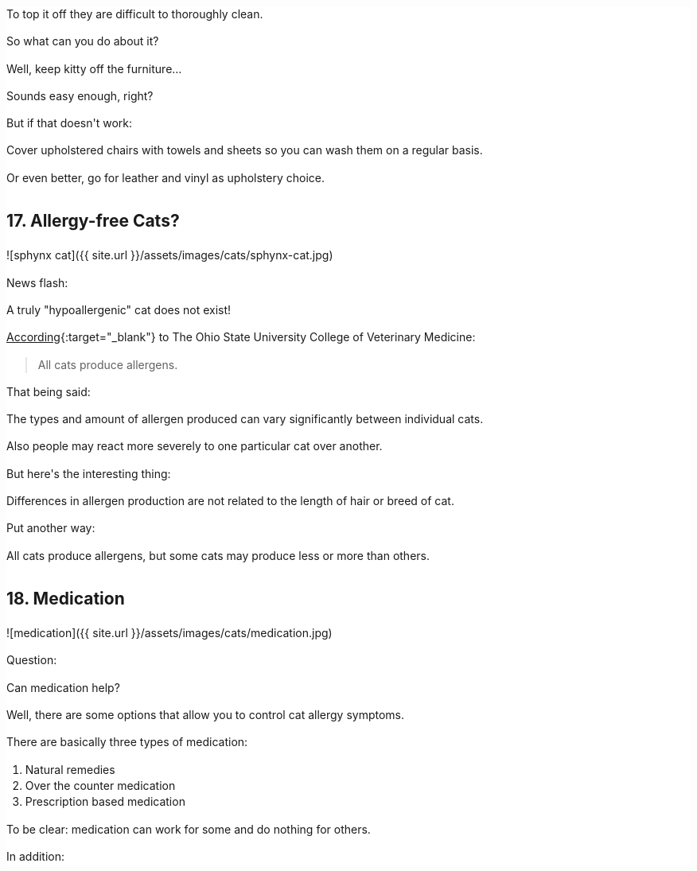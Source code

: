 To top it off they are difficult to thoroughly clean.

So what can you do about it?

Well, keep kitty off the furniture…

Sounds easy enough, right?

But if that doesn't work:

Cover upholstered chairs with towels and sheets so you can wash them on a regular basis.

Or even better, go for leather and vinyl as upholstery choice.

## 17. Allergy-free Cats?

![sphynx cat]({{ site.url }}/assets/images/cats/sphynx-cat.jpg)

News flash:

A truly "hypoallergenic" cat does not exist!

[According](https://vet.osu.edu/sites/vet.osu.edu/files/legacy/documents/pdf/education/mph-vph/allergic%20to%20your%20cat.pdf){:target="_blank"} to The Ohio State University College of Veterinary Medicine:

> All cats produce allergens.

That being said:

The types and amount of allergen produced can vary significantly between individual cats.

Also people may react more severely to one particular cat over another.

But here's the interesting thing:

Differences in allergen production are not related to the length of hair or breed of cat.

Put another way:

All cats produce allergens, but some cats may produce less or more than others.

## 18. Medication

![medication]({{ site.url }}/assets/images/cats/medication.jpg)

Question:

Can medication help?

Well, there are some options that allow you to control cat allergy symptoms.

There are basically three types of medication:
1. Natural remedies
2. Over the counter medication
3. Prescription based medication

To be clear: medication can work for some and do nothing for others.

In addition:
